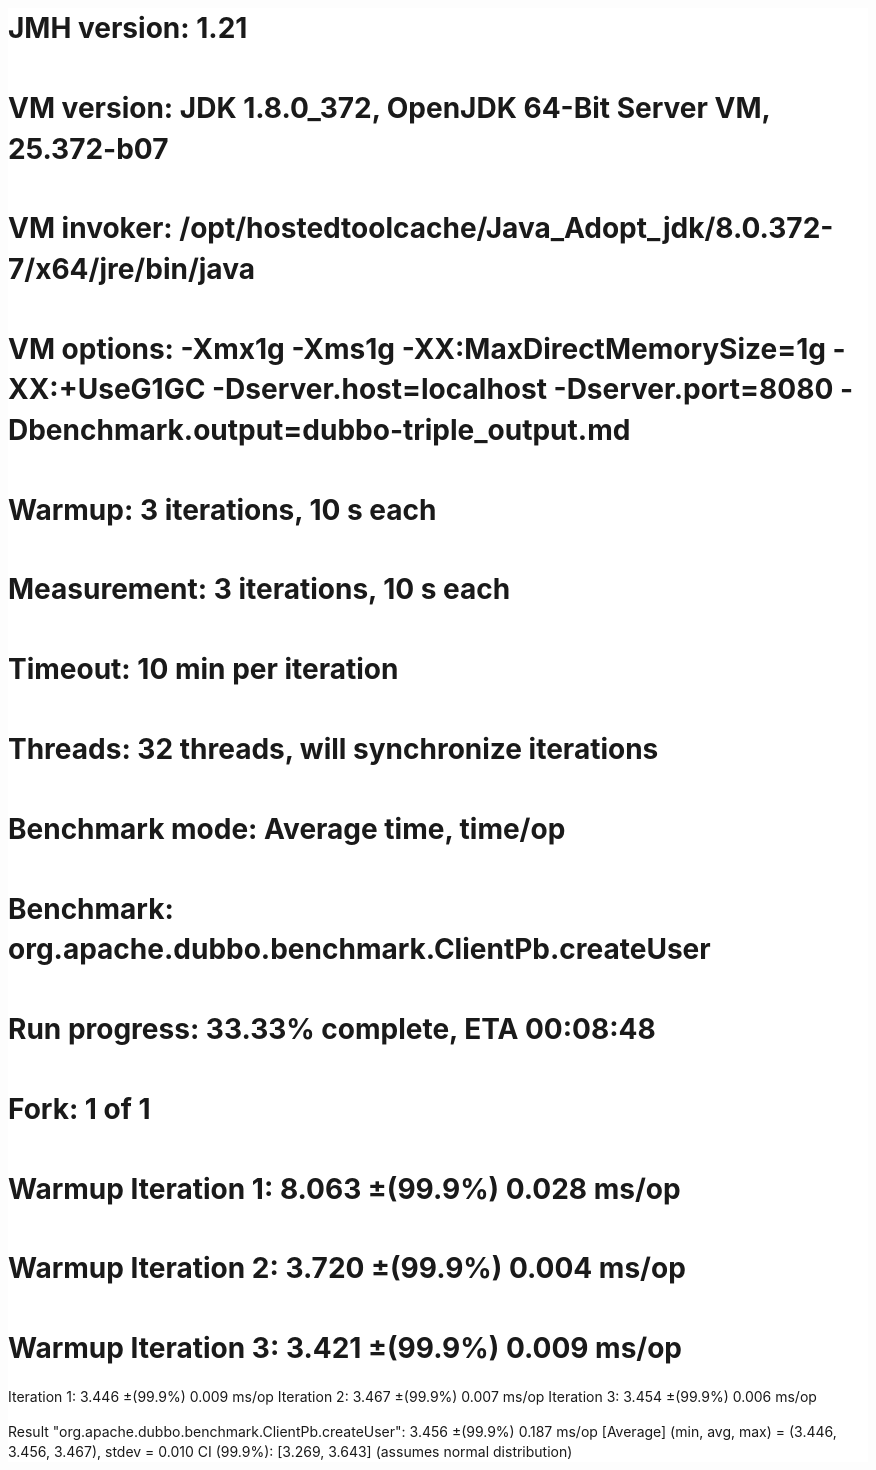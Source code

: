 
# JMH version: 1.21
# VM version: JDK 1.8.0_372, OpenJDK 64-Bit Server VM, 25.372-b07
# VM invoker: /opt/hostedtoolcache/Java_Adopt_jdk/8.0.372-7/x64/jre/bin/java
# VM options: -Xmx1g -Xms1g -XX:MaxDirectMemorySize=1g -XX:+UseG1GC -Dserver.host=localhost -Dserver.port=8080 -Dbenchmark.output=dubbo-triple_output.md
# Warmup: 3 iterations, 10 s each
# Measurement: 3 iterations, 10 s each
# Timeout: 10 min per iteration
# Threads: 32 threads, will synchronize iterations
# Benchmark mode: Average time, time/op
# Benchmark: org.apache.dubbo.benchmark.ClientPb.createUser

# Run progress: 33.33% complete, ETA 00:08:48
# Fork: 1 of 1
# Warmup Iteration   1: 8.063 ±(99.9%) 0.028 ms/op
# Warmup Iteration   2: 3.720 ±(99.9%) 0.004 ms/op
# Warmup Iteration   3: 3.421 ±(99.9%) 0.009 ms/op
Iteration   1: 3.446 ±(99.9%) 0.009 ms/op
Iteration   2: 3.467 ±(99.9%) 0.007 ms/op
Iteration   3: 3.454 ±(99.9%) 0.006 ms/op


Result "org.apache.dubbo.benchmark.ClientPb.createUser":
  3.456 ±(99.9%) 0.187 ms/op [Average]
  (min, avg, max) = (3.446, 3.456, 3.467), stdev = 0.010
  CI (99.9%): [3.269, 3.643] (assumes normal distribution)

